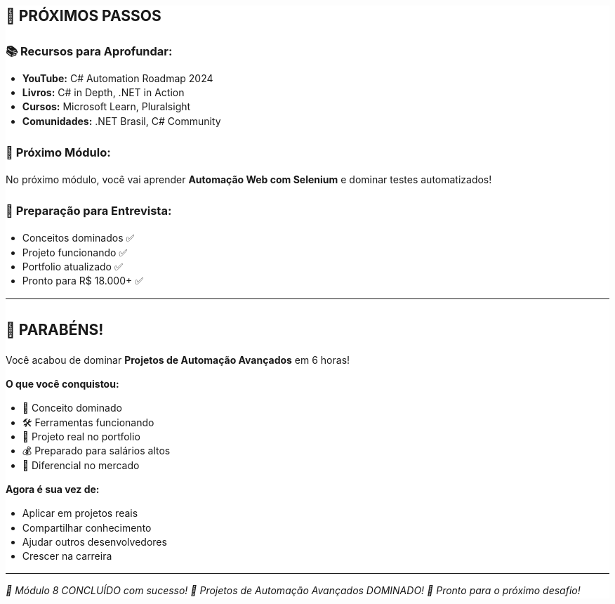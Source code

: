 
## 🚀 **PRÓXIMOS PASSOS**

### 📚 **Recursos para Aprofundar:**
- **YouTube:** C# Automation Roadmap 2024
- **Livros:** C# in Depth, .NET in Action
- **Cursos:** Microsoft Learn, Pluralsight
- **Comunidades:** .NET Brasil, C# Community

### 🎯 **Próximo Módulo:**
No próximo módulo, você vai aprender **Automação Web com Selenium** e dominar testes automatizados!

### 💼 **Preparação para Entrevista:**
- Conceitos dominados ✅
- Projeto funcionando ✅
- Portfolio atualizado ✅
- Pronto para R$ 18.000+ ✅

---

## 🎉 **PARABÉNS!**

Você acabou de dominar **Projetos de Automação Avançados** em 6 horas!

**O que você conquistou:**
- 🧠 Conceito dominado
- 🛠️ Ferramentas funcionando
- 🚀 Projeto real no portfolio
- 💰 Preparado para salários altos
- 🌟 Diferencial no mercado

**Agora é sua vez de:**
- Aplicar em projetos reais
- Compartilhar conhecimento
- Ajudar outros desenvolvedores
- Crescer na carreira

---

*🎯 Módulo 8 CONCLUÍDO com sucesso!*
*🔧 Projetos de Automação Avançados DOMINADO!*
*💪 Pronto para o próximo desafio!*